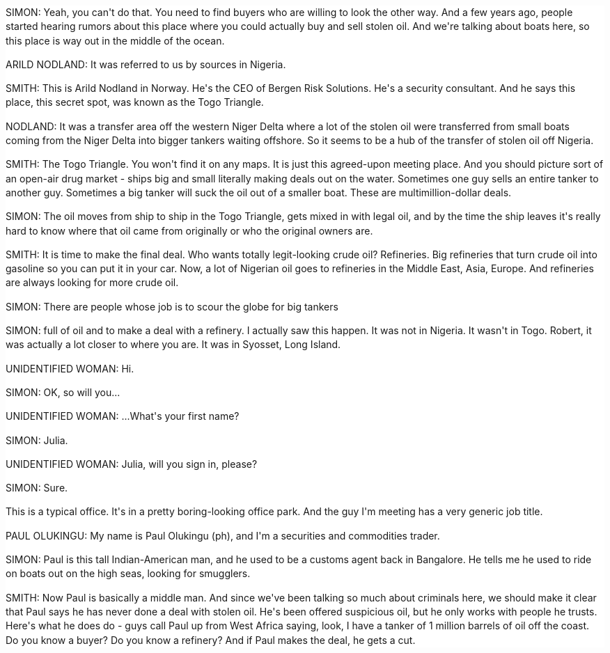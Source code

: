 SIMON: Yeah, you can't do that. You need to find buyers who are willing to look the other way. And a few years ago, people started hearing rumors about this place where you could actually buy and sell stolen oil. And we're talking about boats here, so this place is way out in the middle of the ocean.

ARILD NODLAND: It was referred to us by sources in Nigeria.

SMITH: This is Arild Nodland in Norway. He's the CEO of Bergen Risk Solutions. He's a security consultant. And he says this place, this secret spot, was known as the Togo Triangle.

NODLAND: It was a transfer area off the western Niger Delta where a lot of the stolen oil were transferred from small boats coming from the Niger Delta into bigger tankers waiting offshore. So it seems to be a hub of the transfer of stolen oil off Nigeria.

SMITH: The Togo Triangle. You won't find it on any maps. It is just this agreed-upon meeting place. And you should picture sort of an open-air drug market - ships big and small literally making deals out on the water. Sometimes one guy sells an entire tanker to another guy. Sometimes a big tanker will suck the oil out of a smaller boat. These are multimillion-dollar deals.

SIMON: The oil moves from ship to ship in the Togo Triangle, gets mixed in with legal oil, and by the time the ship leaves it's really hard to know where that oil came from originally or who the original owners are.

SMITH: It is time to make the final deal. Who wants totally legit-looking crude oil? Refineries. Big refineries that turn crude oil into gasoline so you can put it in your car. Now, a lot of Nigerian oil goes to refineries in the Middle East, Asia, Europe. And refineries are always looking for more crude oil.

SIMON: There are people whose job is to scour the globe for big tankers

SIMON: full of oil and to make a deal with a refinery. I actually saw this happen. It was not in Nigeria. It wasn't in Togo. Robert, it was actually a lot closer to where you are. It was in Syosset, Long Island.

UNIDENTIFIED WOMAN: Hi.

SIMON: OK, so will you...

UNIDENTIFIED WOMAN: ...What's your first name?

SIMON: Julia.

UNIDENTIFIED WOMAN: Julia, will you sign in, please?

SIMON: Sure.

This is a typical office. It's in a pretty boring-looking office park. And the guy I'm meeting has a very generic job title.

PAUL OLUKINGU: My name is Paul Olukingu (ph), and I'm a securities and commodities trader.

SIMON: Paul is this tall Indian-American man, and he used to be a customs agent back in Bangalore. He tells me he used to ride on boats out on the high seas, looking for smugglers.

SMITH: Now Paul is basically a middle man. And since we've been talking so much about criminals here, we should make it clear that Paul says he has never done a deal with stolen oil. He's been offered suspicious oil, but he only works with people he trusts. Here's what he does do - guys call Paul up from West Africa saying, look, I have a tanker of 1 million barrels of oil off the coast. Do you know a buyer? Do you know a refinery? And if Paul makes the deal, he gets a cut.
